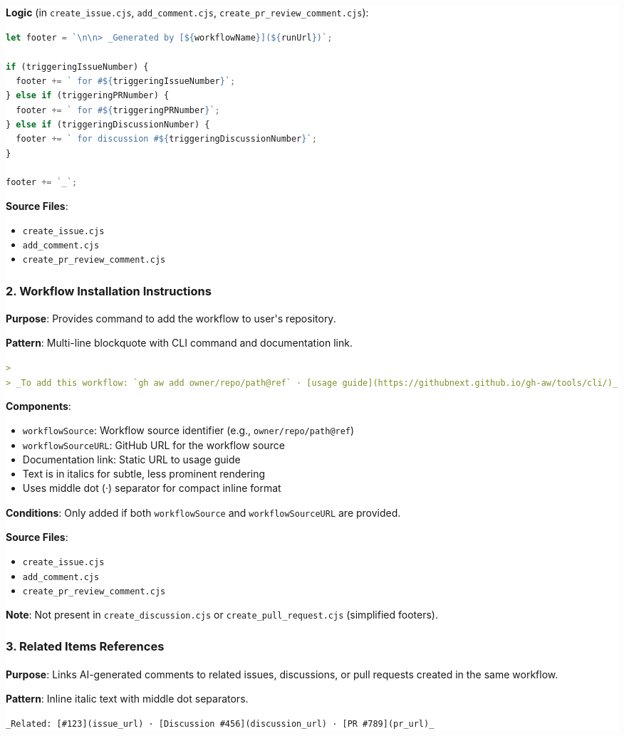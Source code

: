 **Logic** (in `create_issue.cjs`, `add_comment.cjs`, `create_pr_review_comment.cjs`):
```javascript
let footer = `\n\n> _Generated by [${workflowName}](${runUrl})`;

if (triggeringIssueNumber) {
  footer += ` for #${triggeringIssueNumber}`;
} else if (triggeringPRNumber) {
  footer += ` for #${triggeringPRNumber}`;
} else if (triggeringDiscussionNumber) {
  footer += ` for discussion #${triggeringDiscussionNumber}`;
}

footer += `_`;
```

**Source Files**:
- `create_issue.cjs`
- `add_comment.cjs`
- `create_pr_review_comment.cjs`

### 2. Workflow Installation Instructions

**Purpose**: Provides command to add the workflow to user's repository.

**Pattern**: Multi-line blockquote with CLI command and documentation link.

```markdown
>
> _To add this workflow: `gh aw add owner/repo/path@ref` · [usage guide](https://githubnext.github.io/gh-aw/tools/cli/)_
```

**Components**:
- `workflowSource`: Workflow source identifier (e.g., `owner/repo/path@ref`)
- `workflowSourceURL`: GitHub URL for the workflow source
- Documentation link: Static URL to usage guide
- Text is in italics for subtle, less prominent rendering
- Uses middle dot (·) separator for compact inline format

**Conditions**: Only added if both `workflowSource` and `workflowSourceURL` are provided.

**Source Files**:
- `create_issue.cjs`
- `add_comment.cjs`
- `create_pr_review_comment.cjs`

**Note**: Not present in `create_discussion.cjs` or `create_pull_request.cjs` (simplified footers).

### 3. Related Items References

**Purpose**: Links AI-generated comments to related issues, discussions, or pull requests created in the same workflow.

**Pattern**: Inline italic text with middle dot separators.

```markdown
_Related: [#123](issue_url) · [Discussion #456](discussion_url) · [PR #789](pr_url)_
```
